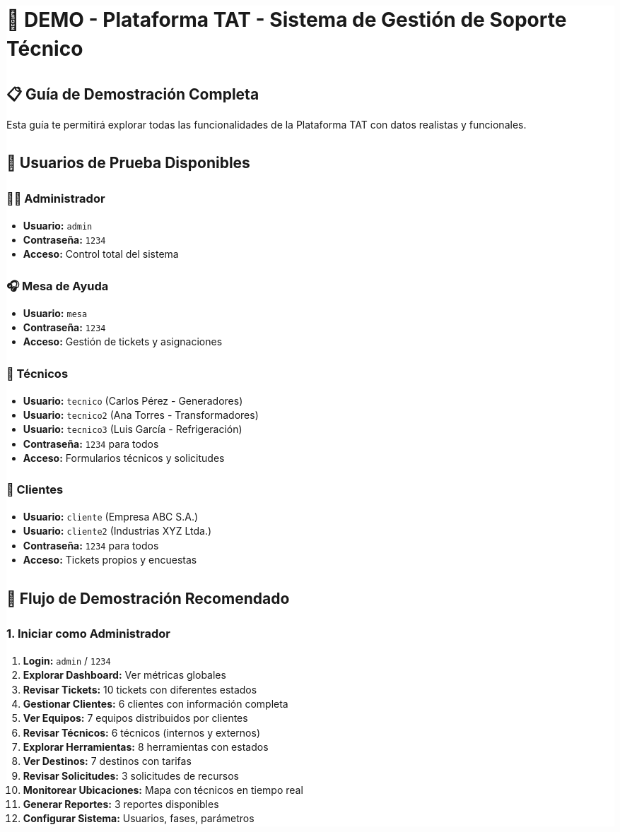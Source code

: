 # 🚀 DEMO - Plataforma TAT - Sistema de Gestión de Soporte Técnico

## 📋 Guía de Demostración Completa

Esta guía te permitirá explorar todas las funcionalidades de la Plataforma TAT con datos realistas y funcionales.

## 🔐 Usuarios de Prueba Disponibles

### 👨‍💼 Administrador
- **Usuario:** `admin`
- **Contraseña:** `1234`
- **Acceso:** Control total del sistema

### 🎧 Mesa de Ayuda
- **Usuario:** `mesa`
- **Contraseña:** `1234`
- **Acceso:** Gestión de tickets y asignaciones

### 🔧 Técnicos
- **Usuario:** `tecnico` (Carlos Pérez - Generadores)
- **Usuario:** `tecnico2` (Ana Torres - Transformadores)
- **Usuario:** `tecnico3` (Luis García - Refrigeración)
- **Contraseña:** `1234` para todos
- **Acceso:** Formularios técnicos y solicitudes

### 🏢 Clientes
- **Usuario:** `cliente` (Empresa ABC S.A.)
- **Usuario:** `cliente2` (Industrias XYZ Ltda.)
- **Contraseña:** `1234` para todos
- **Acceso:** Tickets propios y encuestas

## 🎯 Flujo de Demostración Recomendado

### 1. Iniciar como Administrador
1. **Login:** `admin` / `1234`
2. **Explorar Dashboard:** Ver métricas globales
3. **Revisar Tickets:** 10 tickets con diferentes estados
4. **Gestionar Clientes:** 6 clientes con información completa
5. **Ver Equipos:** 7 equipos distribuidos por clientes
6. **Revisar Técnicos:** 6 técnicos (internos y externos)
7. **Explorar Herramientas:** 8 herramientas con estados
8. **Ver Destinos:** 7 destinos con tarifas
9. **Revisar Solicitudes:** 3 solicitudes de recursos
10. **Monitorear Ubicaciones:** Mapa con técnicos en tiempo real
11. **Generar Reportes:** 3 reportes disponibles
12. **Configurar Sistema:** Usuarios, fases, parámetros

